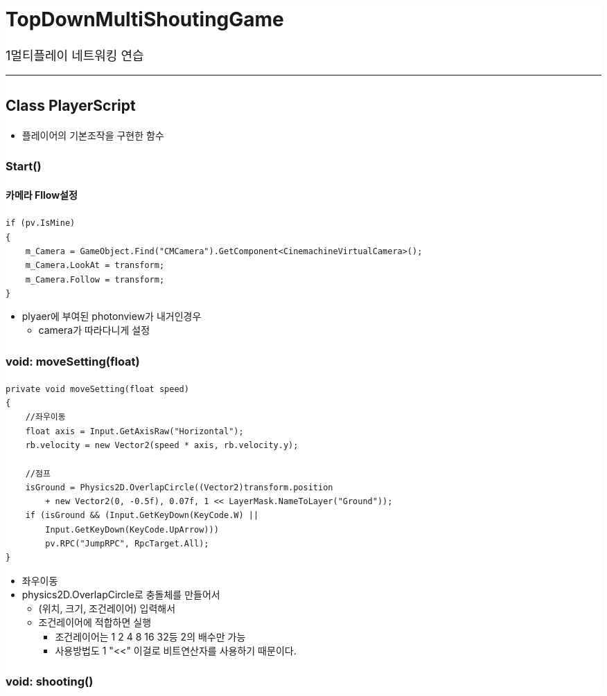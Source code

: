 TopDownMultiShoutingGame
=========================

<span style = "font-size:18px">
1멀티플레이 네트워킹 연습
</span>

---
Class PlayerScript
------------------

- 플레이어의 기본조작을 구현한 함수

### Start() 

#### 카메라 Fllow설정

``` CSharp
if (pv.IsMine)
{
    m_Camera = GameObject.Find("CMCamera").GetComponent<CinemachineVirtualCamera>();
    m_Camera.LookAt = transform;
    m_Camera.Follow = transform;
}
```

- plyaer에 부여된 photonview가 내거인경우
  - camera가 따라다니게 설정

### void: moveSetting(float) 
``` CSharp
private void moveSetting(float speed)
{
    //좌우이동
    float axis = Input.GetAxisRaw("Horizontal");
    rb.velocity = new Vector2(speed * axis, rb.velocity.y);

    //점프
    isGround = Physics2D.OverlapCircle((Vector2)transform.position 
        + new Vector2(0, -0.5f), 0.07f, 1 << LayerMask.NameToLayer("Ground"));
    if (isGround && (Input.GetKeyDown(KeyCode.W) ||
        Input.GetKeyDown(KeyCode.UpArrow))) 
        pv.RPC("JumpRPC", RpcTarget.All);
}
```
- 좌우이동
- physics2D.OverlapCircle로 충돌체를 만들어서 
  - (위치, 크기, 조건레이어) 입력해서 
  - 조건레이어에 적합하면 실행
    - 조건레이어는 1 2 4 8 16 32등 2의 배수만 가능
    - 사용방법도 1 "<<" 이걸로 비트연산자를 사용하기 때문이다. 



### void: shooting() 
